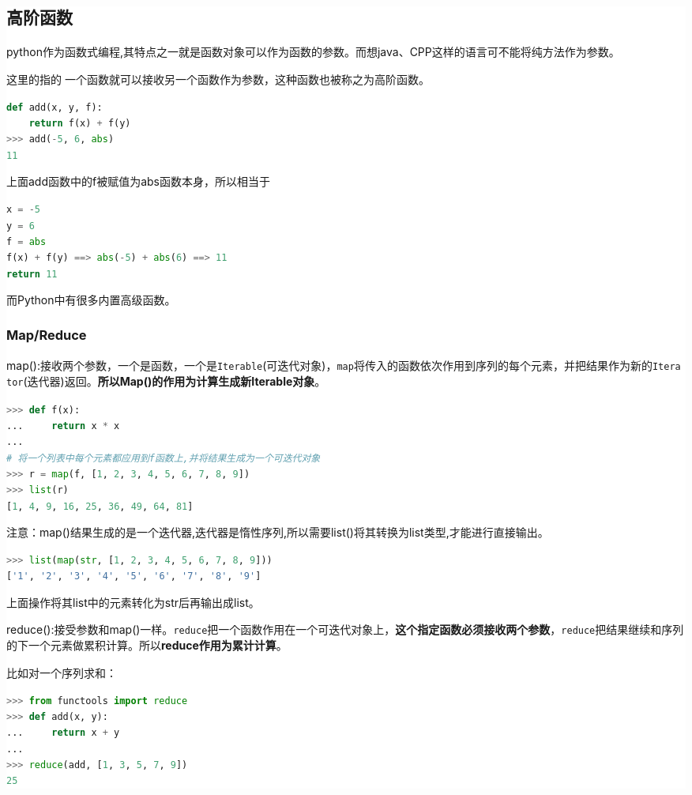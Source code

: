 

## 高阶函数

python作为函数式编程,其特点之一就是函数对象可以作为函数的参数。而想java、CPP这样的语言可不能将纯方法作为参数。

这里的指的 一个函数就可以接收另一个函数作为参数，这种函数也被称之为高阶函数。

```python
def add(x, y, f):
    return f(x) + f(y)
>>> add(-5, 6, abs)
11
```

上面add函数中的f被赋值为abs函数本身，所以相当于

```python
x = -5
y = 6
f = abs
f(x) + f(y) ==> abs(-5) + abs(6) ==> 11
return 11
```

而Python中有很多内置高级函数。

### Map/Reduce

map():接收两个参数，一个是函数，一个是`Iterable`(可迭代对象)，`map`将传入的函数依次作用到序列的每个元素，并把结果作为新的`Iterator`(迭代器)返回。**所以Map()的作用为计算生成新Iterable对象**。

```python
>>> def f(x):
...     return x * x
...
# 将一个列表中每个元素都应用到f函数上,并将结果生成为一个可迭代对象
>>> r = map(f, [1, 2, 3, 4, 5, 6, 7, 8, 9])
>>> list(r)
[1, 4, 9, 16, 25, 36, 49, 64, 81]
```

注意：map()结果生成的是一个迭代器,迭代器是惰性序列,所以需要list()将其转换为list类型,才能进行直接输出。

```python
>>> list(map(str, [1, 2, 3, 4, 5, 6, 7, 8, 9]))
['1', '2', '3', '4', '5', '6', '7', '8', '9']
```

上面操作将其list中的元素转化为str后再输出成list。



reduce():接受参数和map()一样。`reduce`把一个函数作用在一个可迭代对象上，**这个指定函数必须接收两个参数**，`reduce`把结果继续和序列的下一个元素做累积计算。所以**reduce作用为累计计算**。

比如对一个序列求和：

```python
>>> from functools import reduce
>>> def add(x, y):
...     return x + y
...
>>> reduce(add, [1, 3, 5, 7, 9])
25
```
